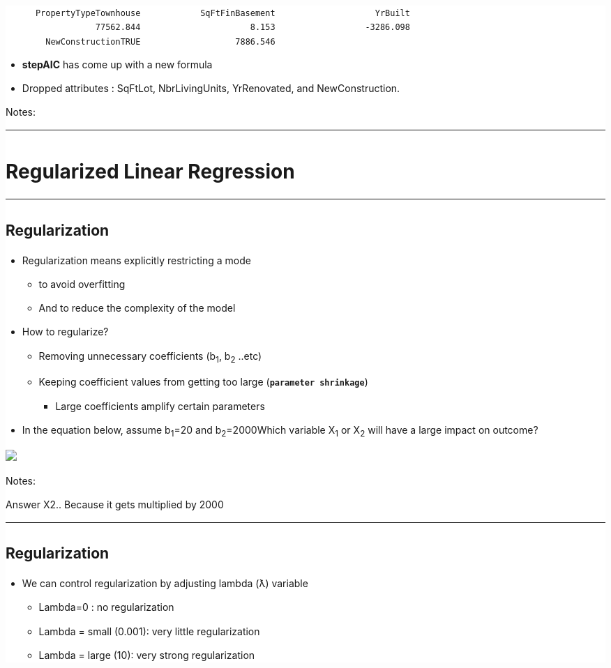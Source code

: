 ```text
      PropertyTypeTownhouse            SqFtFinBasement                    YrBuilt
                  77562.844                      8.153                  -3286.098
        NewConstructionTRUE                   7886.546  
```

 *  **stepAIC**  has come up with a new formula

 * Dropped attributes : SqFtLot, NbrLivingUnits, YrRenovated, and NewConstruction.

Notes:



---

# Regularized Linear Regression

---

## Regularization


 * Regularization means explicitly restricting a mode

     - to avoid overfitting

     - And to reduce the complexity of the model

 * How to regularize?

     - Removing unnecessary coefficients (b<sub>1</sub>, b<sub>2</sub> ..etc)

     - Keeping coefficient values from getting too large (**`parameter shrinkage`**)

        * Large coefficients amplify certain parameters

 * In the equation below, assume b<sub>1</sub>=20 and b<sub>2</sub>=2000Which variable X<sub>1</sub> or X<sub>2</sub> will have a large impact on outcome?

<img src="../../assets/images/machine-learning/3rd-party/Session-Regressions-Regularization-0.png" style="width:60%"/>



Notes:

Answer X2.. Because it gets multiplied by 2000


---

## Regularization

* We can control regularization by adjusting lambda (ƛ) variable

     - Lambda=0 : no regularization

     - Lambda = small (0.001): very little regularization

     - Lambda = large (10): very strong regularization
